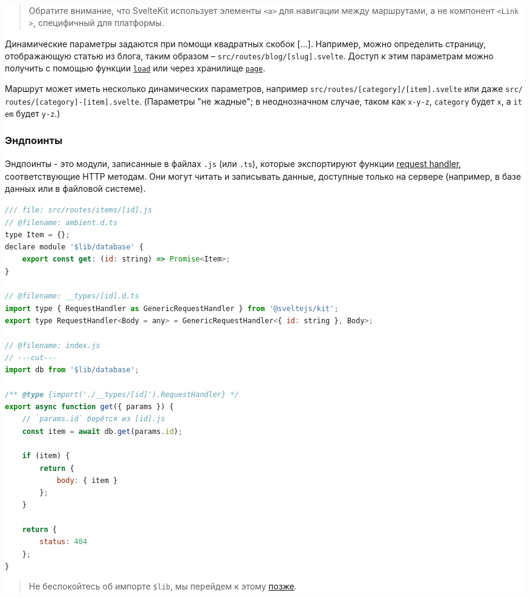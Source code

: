 > Обратите внимание, что SvelteKit использует элементы `<a>` для навигации между маршрутами, а не компонент `<Link>`, специфичный для платформы.

Динамические параметры задаются при помощи квадратных скобок [...]. Например, можно определить страницу, отображающую статью из блога, таким образом – `src/routes/blog/[slug].svelte`. Доступ к этим параметрам можно получить с помощью функции [`load`](#zagruzka-dannyh-poluchaemye-znacheniya-params) или через хранилище [`page`](#moduli-$app-stores).

Маршрут может иметь несколько динамических параметров, например `src/routes/[category]/[item].svelte` или даже `src/routes/[category]-[item].svelte`. (Параметры "не жадные"; в неоднозначном случае, таком как `x-y-z`, `category` будет `x`, а `item` будет `y-z`.)


### Эндпоинты

Эндпоинты - это модули, записанные в файлах `.js` (или `.ts`), которые экспортируют функции [request handler](/docs/types#sveltejs-kit-requesthandler), соответствующие HTTP методам. Они могут читать и записывать данные, доступные только на сервере (например, в базе данных или в файловой системе).

```js
/// file: src/routes/items/[id].js
// @filename: ambient.d.ts
type Item = {};
declare module '$lib/database' {
	export const get: (id: string) => Promise<Item>;
}

// @filename: __types/[id].d.ts
import type { RequestHandler as GenericRequestHandler } from '@sveltejs/kit';
export type RequestHandler<Body = any> = GenericRequestHandler<{ id: string }, Body>;

// @filename: index.js
// ---cut---
import db from '$lib/database';

/** @type {import('./__types/[id]').RequestHandler} */
export async function get({ params }) {
	// `params.id` берётся из [id].js
 	const item = await db.get(params.id);

	if (item) {
		return {
			body: { item }
		};
	} 

	return {
 		status: 404
 	};
}
```

> Не беспокойтесь об импорте `$lib`, мы перейдем к этому [позже](#moduli-$lib).
